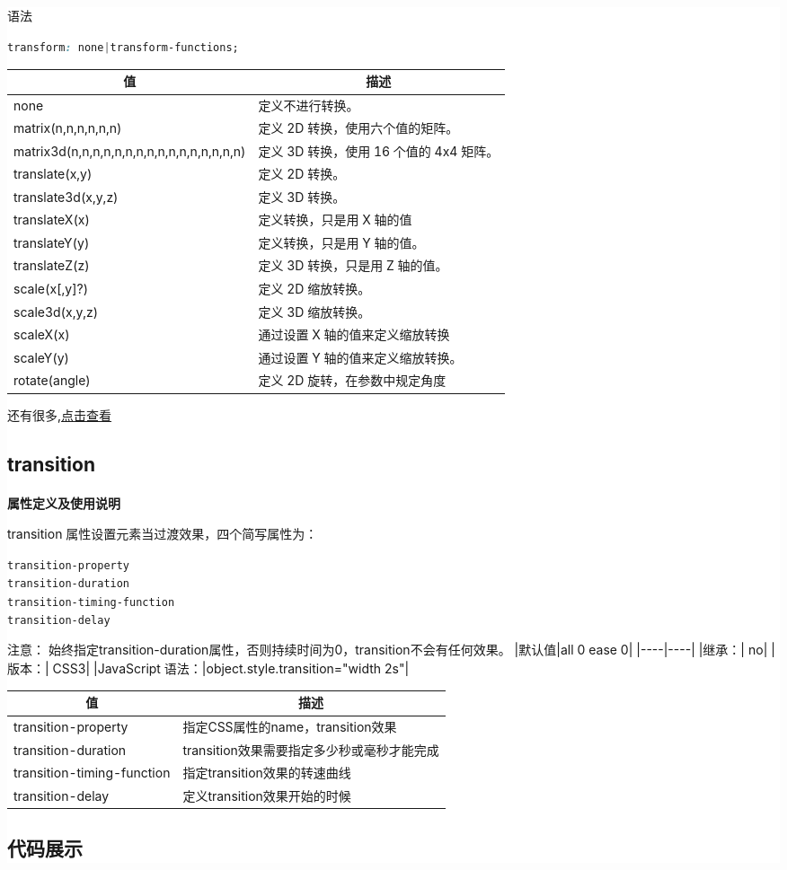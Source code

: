 语法
```css
transform: none|transform-functions;
```
|值|描述|
|----|----|
|none|定义不进行转换。|
|matrix(n,n,n,n,n,n)|定义 2D 转换，使用六个值的矩阵。|
|matrix3d(n,n,n,n,n,n,n,n,n,n,n,n,n,n,n,n)|定义 3D 转换，使用 16 个值的 4x4 矩阵。|
|translate(x,y)|定义 2D 转换。|
|translate3d(x,y,z)|定义 3D 转换。|
|translateX(x)|定义转换，只是用 X 轴的值|
|translateY(y)|定义转换，只是用 Y 轴的值。|
|translateZ(z)|定义 3D 转换，只是用 Z 轴的值。|
|scale(x[,y]?)|定义 2D 缩放转换。|
|scale3d(x,y,z)|定义 3D 缩放转换。|
|scaleX(x)|通过设置 X 轴的值来定义缩放转换|
|scaleY(y)|通过设置 Y 轴的值来定义缩放转换。|
|rotate(angle)|定义 2D 旋转，在参数中规定角度|
还有很多,[点击查看](https://www.runoob.com/cssref/css3-pr-transform.html)


## transition

**属性定义及使用说明**

transition 属性设置元素当过渡效果，四个简写属性为：
```css
transition-property
transition-duration
transition-timing-function
transition-delay
```
注意： 始终指定transition-duration属性，否则持续时间为0，transition不会有任何效果。
|默认值|all 0 ease 0|
|----|----|
|继承：|	no|
|版本：|	CSS3|
|JavaScript 语法：|object.style.transition="width 2s"|


|值|描述|
|----|----|
|transition-property|指定CSS属性的name，transition效果|
|transition-duration|transition效果需要指定多少秒或毫秒才能完成|
|transition-timing-function|指定transition效果的转速曲线|
|transition-delay|定义transition效果开始的时候|
## 代码展示
